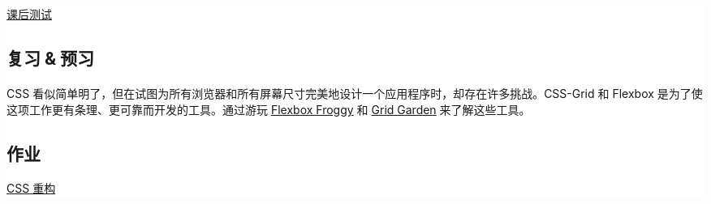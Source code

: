 [课后测试](https://ashy-river-0debb7803.1.azurestaticapps.net/quiz/18)

## 复习 & 预习

CSS 看似简单明了，但在试图为所有浏览器和所有屏幕尺寸完美地设计一个应用程序时，却存在许多挑战。CSS-Grid 和 Flexbox 是为了使这项工作更有条理、更可靠而开发的工具。通过游玩 [Flexbox Froggy](https://flexboxfroggy.com/) 和 [Grid Garden](https://codepip.com/games/grid-garden/) 来了解这些工具。

## 作业

[CSS 重构](assignment.md)
